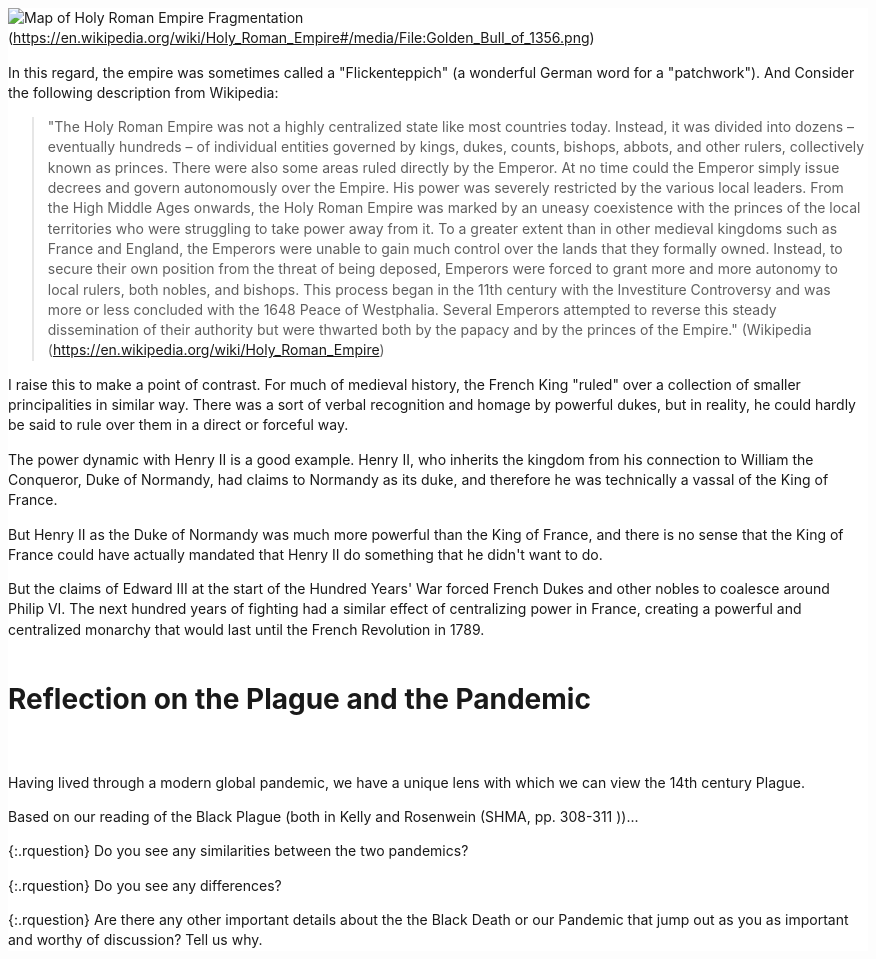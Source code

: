 ![Map of Holy Roman Empire Fragmentation](https://upload.wikimedia.org/wikipedia/commons/9/99/Golden_Bull_of_1356.png)
(https://en.wikipedia.org/wiki/Holy_Roman_Empire#/media/File:Golden_Bull_of_1356.png)

In this regard, the empire was sometimes called a "Flickenteppich" (a wonderful German word for a "patchwork"). And Consider the following description from Wikipedia:

> "The Holy Roman Empire was not a highly centralized state like most countries today. Instead, it was divided into dozens – eventually hundreds – of individual entities governed by kings, dukes, counts, bishops, abbots, and other rulers, collectively known as princes. There were also some areas ruled directly by the Emperor. At no time could the Emperor simply issue decrees and govern autonomously over the Empire. His power was severely restricted by the various local leaders.
From the High Middle Ages onwards, the Holy Roman Empire was marked by an uneasy coexistence with the princes of the local territories who were struggling to take power away from it. To a greater extent than in other medieval kingdoms such as France and England, the Emperors were unable to gain much control over the lands that they formally owned. Instead, to secure their own position from the threat of being deposed, Emperors were forced to grant more and more autonomy to local rulers, both nobles, and bishops. This process began in the 11th century with the Investiture Controversy and was more or less concluded with the 1648 Peace of Westphalia. Several Emperors attempted to reverse this steady dissemination of their authority but were thwarted both by the papacy and by the princes of the Empire." (Wikipedia (https://en.wikipedia.org/wiki/Holy_Roman_Empire)

I raise this to make a point of contrast. For much of medieval history, the French King "ruled" over a collection of smaller principalities in similar way. There was a sort of verbal recognition and homage by powerful dukes, but in reality, he could hardly be said to rule over them in a direct or forceful way. 

The power dynamic with Henry II is a good example. Henry II, who inherits the kingdom from his connection to William the Conqueror, Duke of Normandy, had claims to Normandy as its duke, and therefore he was technically a vassal of the King of France. 

But Henry II as the Duke of Normandy was much more powerful than the King of France, and there is no sense that the King of France could have actually mandated that Henry II do something that he didn't want to do.

But the claims of Edward III at the start of the Hundred Years' War forced French Dukes and other nobles to coalesce around Philip VI. The next hundred years of fighting had a similar effect of centralizing power in France, creating a powerful and centralized monarchy that would last until the French Revolution in 1789.

# Reflection on the Plague and the Pandemic
 
<div class="discussion" markdown="1">

Having lived through a modern global pandemic, we have a unique lens with which we can view the 14th century Plague. 

Based on our reading of the Black Plague (both in Kelly and Rosenwein (SHMA, pp. 308-311 ))...

{:.rquestion}
Do you see any similarities between the two pandemics? 

{:.rquestion}
Do you see any differences? 

{:.rquestion}
Are there any other important details about the the Black Death or our Pandemic that jump out as you as important and worthy of discussion? Tell us why.

